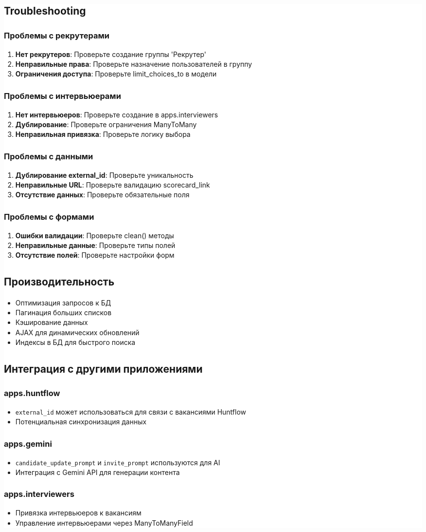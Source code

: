 ```bash
```

## Troubleshooting

### Проблемы с рекрутерами
1. **Нет рекрутеров**: Проверьте создание группы 'Рекрутер'
2. **Неправильные права**: Проверьте назначение пользователей в группу
3. **Ограничения доступа**: Проверьте limit_choices_to в модели

### Проблемы с интервьюерами
1. **Нет интервьюеров**: Проверьте создание в apps.interviewers
2. **Дублирование**: Проверьте ограничения ManyToMany
3. **Неправильная привязка**: Проверьте логику выбора

### Проблемы с данными
1. **Дублирование external_id**: Проверьте уникальность
2. **Неправильные URL**: Проверьте валидацию scorecard_link
3. **Отсутствие данных**: Проверьте обязательные поля

### Проблемы с формами
1. **Ошибки валидации**: Проверьте clean() методы
2. **Неправильные данные**: Проверьте типы полей
3. **Отсутствие полей**: Проверьте настройки форм

## Производительность
- Оптимизация запросов к БД
- Пагинация больших списков
- Кэширование данных
- AJAX для динамических обновлений
- Индексы в БД для быстрого поиска

## Интеграция с другими приложениями

### apps.huntflow
- `external_id` может использоваться для связи с вакансиями Huntflow
- Потенциальная синхронизация данных

### apps.gemini
- `candidate_update_prompt` и `invite_prompt` используются для AI
- Интеграция с Gemini API для генерации контента

### apps.interviewers
- Привязка интервьюеров к вакансиям
- Управление интервьюерами через ManyToManyField
